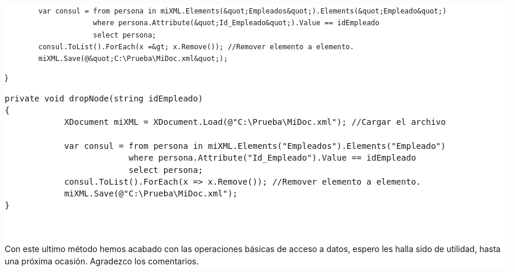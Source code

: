             var consul = from persona in miXML.Elements(&quot;Empleados&quot;).Elements(&quot;Empleado&quot;)
                         where persona.Attribute(&quot;Id_Empleado&quot;).Value == idEmpleado
                         select persona;
            consul.ToList().ForEach(x =&gt; x.Remove()); //Remover elemento a elemento.
            miXML.Save(@&quot;C:\Prueba\MiDoc.xml&quot;);            
}

</pre>
<div class="preview">
<pre class="js">private&nbsp;<span class="js__operator">void</span>&nbsp;dropNode(string&nbsp;idEmpleado)&nbsp;
<span class="js__brace">{</span>&nbsp;
&nbsp;&nbsp;&nbsp;&nbsp;&nbsp;&nbsp;&nbsp;&nbsp;&nbsp;&nbsp;&nbsp;&nbsp;XDocument&nbsp;miXML&nbsp;=&nbsp;XDocument.Load(@<span class="js__string">&quot;C:\Prueba\MiDoc.xml&quot;</span>);&nbsp;<span class="js__sl_comment">//Cargar&nbsp;el&nbsp;archivo&nbsp;&nbsp;&nbsp;&nbsp;&nbsp;&nbsp;&nbsp;&nbsp;&nbsp;&nbsp;&nbsp;</span>&nbsp;
&nbsp;
&nbsp;&nbsp;&nbsp;&nbsp;&nbsp;&nbsp;&nbsp;&nbsp;&nbsp;&nbsp;&nbsp;&nbsp;<span class="js__statement">var</span>&nbsp;consul&nbsp;=&nbsp;from&nbsp;persona&nbsp;<span class="js__operator">in</span>&nbsp;miXML.Elements(<span class="js__string">&quot;Empleados&quot;</span>).Elements(<span class="js__string">&quot;Empleado&quot;</span>)&nbsp;
&nbsp;&nbsp;&nbsp;&nbsp;&nbsp;&nbsp;&nbsp;&nbsp;&nbsp;&nbsp;&nbsp;&nbsp;&nbsp;&nbsp;&nbsp;&nbsp;&nbsp;&nbsp;&nbsp;&nbsp;&nbsp;&nbsp;&nbsp;&nbsp;&nbsp;where&nbsp;persona.Attribute(<span class="js__string">&quot;Id_Empleado&quot;</span>).Value&nbsp;==&nbsp;idEmpleado&nbsp;
&nbsp;&nbsp;&nbsp;&nbsp;&nbsp;&nbsp;&nbsp;&nbsp;&nbsp;&nbsp;&nbsp;&nbsp;&nbsp;&nbsp;&nbsp;&nbsp;&nbsp;&nbsp;&nbsp;&nbsp;&nbsp;&nbsp;&nbsp;&nbsp;&nbsp;select&nbsp;persona;&nbsp;
&nbsp;&nbsp;&nbsp;&nbsp;&nbsp;&nbsp;&nbsp;&nbsp;&nbsp;&nbsp;&nbsp;&nbsp;consul.ToList().ForEach(x&nbsp;=&gt;&nbsp;x.Remove());&nbsp;<span class="js__sl_comment">//Remover&nbsp;elemento&nbsp;a&nbsp;elemento.</span>&nbsp;
&nbsp;&nbsp;&nbsp;&nbsp;&nbsp;&nbsp;&nbsp;&nbsp;&nbsp;&nbsp;&nbsp;&nbsp;miXML.Save(@<span class="js__string">&quot;C:\Prueba\MiDoc.xml&quot;</span>);&nbsp;&nbsp;&nbsp;&nbsp;&nbsp;&nbsp;&nbsp;&nbsp;&nbsp;&nbsp;&nbsp;&nbsp;&nbsp;
<span class="js__brace">}</span>&nbsp;
&nbsp;
</pre>
</div>
</div>
</div>
<div class="endscriptcode">&nbsp;</div>
Con este ultimo m&eacute;todo&nbsp;hemos acabado con las operaciones b&aacute;sicas&nbsp;de acceso a datos, espero les halla sido de utilidad, hasta una pr&oacute;xima&nbsp;ocasi&oacute;n. Agradezco los comentarios.</div>
</div>
